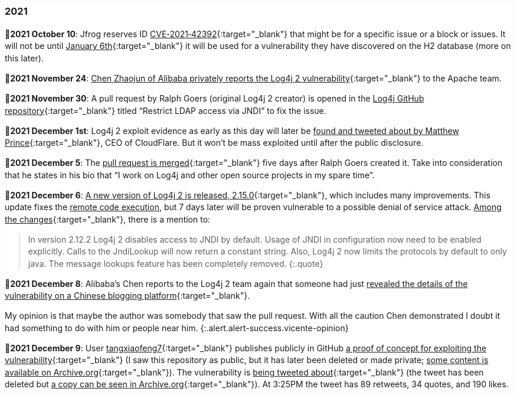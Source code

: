 <h3 id="year-2021">2021</h3>

📅**2021 October 10**: Jfrog reserves ID [CVE&#8209;2021&#8209;42392](https://cve.mitre.org/cgi-bin/cvename.cgi?name=CVE-2021-42392){:target="_blank"} that might be for a specific issue or a block or issues. It will not be until [January 6th](https://threatpost.com/log4j-related-flaw-h2-database/177448/){:target="_blank"} it will be used for a vulnerability they have discovered on the H2 database (more on this later).

📅**2021 November 24**: [Chen Zhaojun of Alibaba privately reports the Log4j&nbsp;2 vulnerability](https://www.bloomberg.com/news/articles/2021-12-13/how-apache-raced-to-fix-a-potentially-disastrous-software-flaw){:target="_blank"} to the Apache team.

📅**2021 November 30**: A pull request by Ralph Goers (original Log4j&nbsp;2 creator) is opened in the [Log4j GitHub repository](https://github.com/apache/logging-log4j2/pull/608){:target="_blank"} titled “Restrict LDAP access via JNDI” to fix the issue.

📅**2021 December 1st**: Log4j&nbsp;2 exploit evidence as early as this day will later be [found and tweeted about by Matthew Prince](https://twitter.com/eastdakota/status/1469800951351427073){:target="_blank"}, CEO of CloudFlare. But it won’t be mass exploited until after the public disclosure.

📅**2021 December 5**: The [pull request is merged](https://github.com/apache/logging-log4j2/pull/608){:target="_blank"} five days after Ralph Goers created it. Take into consideration that he states in his bio that “I work on Log4j and other open source projects in my spare time”.

📅**2021 December 6**: [A new version of Log4j&nbsp;2 is released, 2.15.0](https://logging.apache.org/log4j/2.x/changes-report.html#a2.15.0){:target="_blank"}, which includes many improvements. This update fixes the [remote code execution](/blog/intro-mitre-attack/#tactics), but 7 days later will be proven vulnerable to a possible denial of service attack. [Among the changes](https://logging.apache.org/log4j/2.x/#Mitigation){:target="_blank"}, there is a mention to:

> In version 2.12.2 Log4j&nbsp;2 disables access to JNDI by default. Usage of JNDI in configuration now need to be enabled explicitly. Calls to the JndiLookup will now return a constant string. Also, Log4j&nbsp;2 now limits the protocols by default to only java. The message lookups feature has been completely removed.
{:.quote}

📅**2021 December 8**: Alibaba’s Chen reports to the Log4j&nbsp;2 team again that someone had just [revealed the details of the vulnerability on a Chinese blogging platform](https://www.bloomberg.com/news/articles/2021-12-13/how-apache-raced-to-fix-a-potentially-disastrous-software-flaw){:target="_blank"}. 

My opinion is that maybe the author was somebody that saw the pull request. With all the caution Chen demonstrated I doubt it had something to do with him or people near him.
{:.alert.alert-success.vicente-opinion}

📅**2021 December 9**: User [tangxiaofeng7](https://www.cnblogs.com/suyu7){:target="_blank"} publishes publicly in GitHub [a proof of concept for exploiting the vulnerability](https://github.com/tangxiaofeng7/CVE-2021-44228-Apache-Log4j-Rce/commit/6c209161477d048d32f3eb3e7b4f83abc9cf94a5){:target="_blank"} (I saw this repository as public, but it has later been deleted or made private; [some content is available on Archive.org](https://web.archive.org/web/20211213101824/https://github.com/tangxiaofeng7/CVE-2021-44228-Apache-Log4j-Rce/commits/main){:target="_blank"}). The vulnerability is [being tweeted about](https://twitter.com/P0rZ9/status/1468949890571337731){:target="_blank"} (the tweet has been deleted but [a copy can be seen in Archive.org](https://web.archive.org/web/20211209230040/https://twitter.com/P0rZ9/status/1468949890571337731){:target="_blank"}). At 3:25PM the tweet has 89 retweets, 34 quotes, and 190 likes. 
